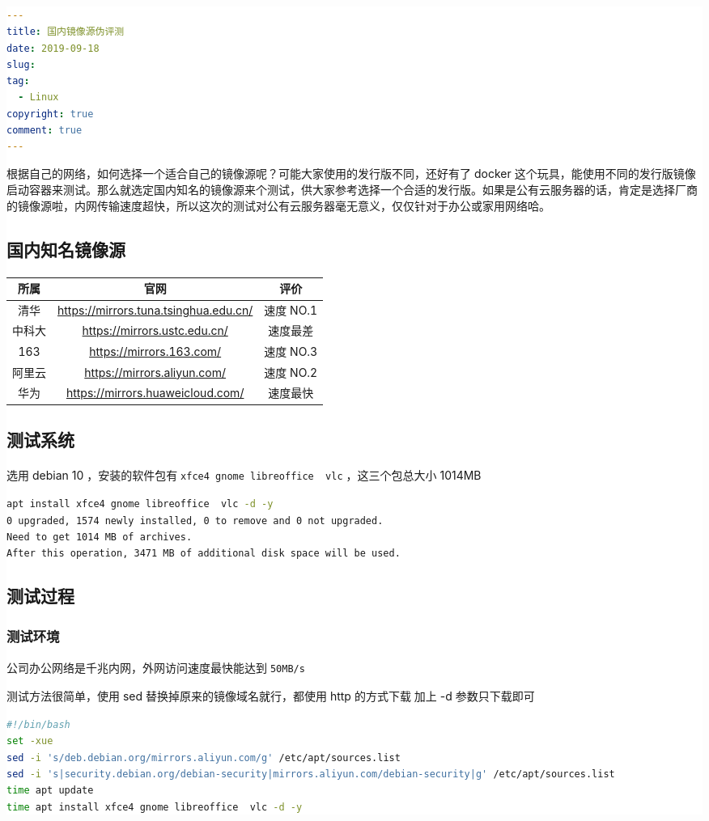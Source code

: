 ```yaml
---
title: 国内镜像源伪评测
date: 2019-09-18
slug:
tag:
  - Linux
copyright: true
comment: true
---
```


根据自己的网络，如何选择一个适合自己的镜像源呢？可能大家使用的发行版不同，还好有了 docker 这个玩具，能使用不同的发行版镜像启动容器来测试。那么就选定国内知名的镜像源来个测试，供大家参考选择一个合适的发行版。如果是公有云服务器的话，肯定是选择厂商的镜像源啦，内网传输速度超快，所以这次的测试对公有云服务器毫无意义，仅仅针对于办公或家用网络哈。

## 国内知名镜像源

|  所属  |                 官网                  |   评价    |
| :----: | :-----------------------------------: | :-------: |
|  清华  | https://mirrors.tuna.tsinghua.edu.cn/ | 速度 NO.1 |
| 中科大 |     https://mirrors.ustc.edu.cn/      | 速度最差  |
|  163   |       https://mirrors.163.com/        | 速度 NO.3 |
| 阿里云 |      https://mirrors.aliyun.com/      | 速度 NO.2 |
|  华为  |   https://mirrors.huaweicloud.com/    | 速度最快  |

## 测试系统

选用 debian 10 ，安装的软件包有 ``xfce4 gnome libreoffice  vlc`` ，这三个包总大小 1014MB

```bash
apt install xfce4 gnome libreoffice  vlc -d -y
0 upgraded, 1574 newly installed, 0 to remove and 0 not upgraded.
Need to get 1014 MB of archives.
After this operation, 3471 MB of additional disk space will be used.
```

## 测试过程

### 测试环境

公司办公网络是千兆内网，外网访问速度最快能达到 `50MB/s`

测试方法很简单，使用 sed 替换掉原来的镜像域名就行，都使用 http 的方式下载 加上 -d 参数只下载即可

```bash
#!/bin/bash
set -xue
sed -i 's/deb.debian.org/mirrors.aliyun.com/g' /etc/apt/sources.list
sed -i 's|security.debian.org/debian-security|mirrors.aliyun.com/debian-security|g' /etc/apt/sources.list
time apt update
time apt install xfce4 gnome libreoffice  vlc -d -y
```
